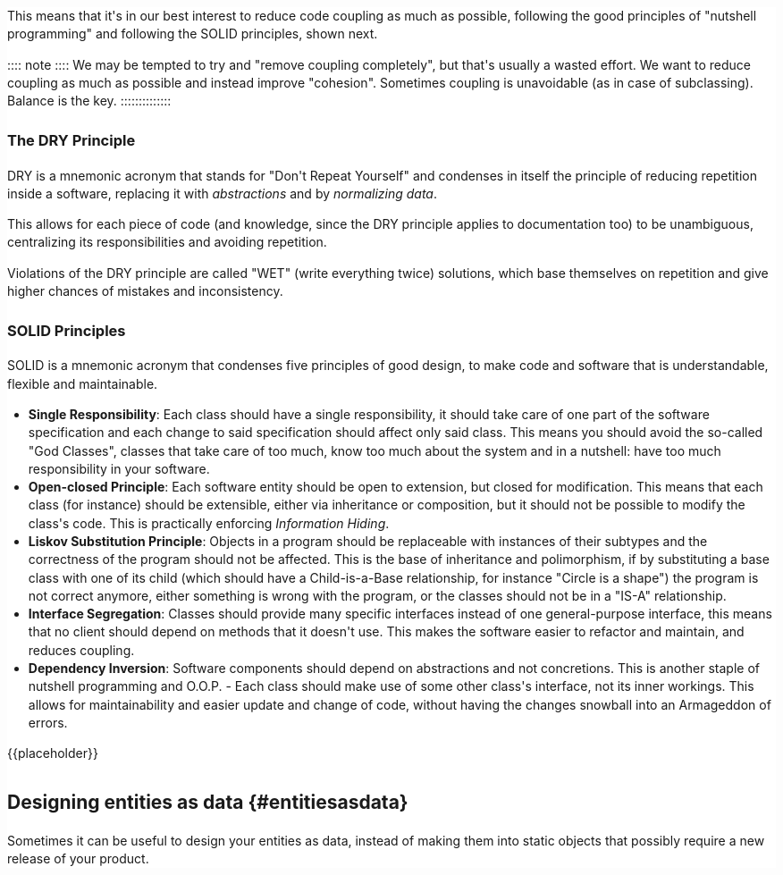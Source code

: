 This means that it's in our best interest to reduce code coupling as much as possible, following the good principles of "nutshell programming" and following the SOLID principles, shown next.

:::: note ::::
We may be tempted to try and "remove coupling completely", but that's usually a wasted effort. We want to reduce coupling as much as possible and instead improve "cohesion". Sometimes coupling is unavoidable (as in case of subclassing). Balance is the key.
::::::::::::::

### The DRY Principle

DRY is a mnemonic acronym that stands for "Don't Repeat Yourself" and condenses in itself the principle of reducing repetition inside a software, replacing it with *abstractions* and by *normalizing data*.

This allows for each piece of code (and knowledge, since the DRY principle applies to documentation too) to be unambiguous, centralizing its responsibilities and avoiding repetition.

Violations of the DRY principle are called "WET" (write everything twice) solutions, which base themselves on repetition and give higher chances of mistakes and inconsistency.

### SOLID Principles

SOLID is a mnemonic acronym that condenses five principles of good design, to make code and software that is understandable, flexible and maintainable.

- **Single Responsibility**: Each class should have a single responsibility, it should take care of one part of the software specification and each change to said specification should affect only said class. This means you should avoid the so-called "God Classes", classes that take care of too much, know too much about the system and in a nutshell: have too much responsibility in your software.
- **Open-closed Principle**: Each software entity should be open to extension, but closed for modification. This means that each class (for instance) should be extensible, either via inheritance or composition, but it should not be possible to modify the class's code. This is practically enforcing *Information Hiding*.
- **Liskov Substitution Principle**: Objects in a program should be replaceable with instances of their subtypes and the correctness of the program should not be affected. This is the base of inheritance and polimorphism, if by substituting a base class with one of its child (which should have a Child-is-a-Base relationship, for instance "Circle is a shape") the program is not correct anymore, either something is wrong with the program, or the classes should not be in a "IS-A" relationship.
- **Interface Segregation**: Classes should provide many specific interfaces instead of one general-purpose interface, this means that no client should depend on methods that it doesn't use. This makes the software easier to refactor and maintain, and reduces coupling.
- **Dependency Inversion**: Software components should depend on abstractions and not concretions. This is another staple of nutshell programming and O.O.P. - Each class should make use of some other class's interface, not its inner workings. This allows for maintainability and easier update and change of code, without having the changes snowball into an Armageddon of errors.

{{placeholder}}



Designing entities as data {#entitiesasdata}
-------------------

Sometimes it can be useful to design your entities as data, instead of making them into static objects that possibly require a new release of your product.
